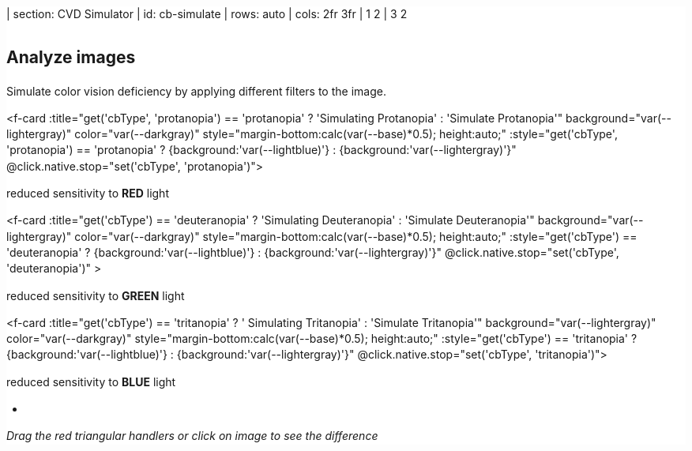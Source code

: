 
| section: CVD Simulator
| id: cb-simulate
| rows: auto
| cols: 2fr 3fr
| 1 2
| 3 2



## Analyze images

<p />

<f-arrow-icon rotation="90" /> Simulate color vision deficiency by applying different filters to the image.
<p />

<f-card :title="get('cbType', 'protanopia') == 'protanopia' ? 'Simulating Protanopia' : 'Simulate Protanopia'"   background="var(--lightergray)" color="var(--darkgray)" style="margin-bottom:calc(var(--base)*0.5); height:auto;" :style="get('cbType', 'protanopia') == 'protanopia' ? {background:'var(--lightblue)'} : {background:'var(--lightergray)'}" @click.native.stop="set('cbType', 'protanopia')">

<p v-if="get('cbType', 'protanopia') == 'protanopia'" style="font-size:100%;">reduced sensitivity to <b>RED</b> light</p>

</f-card>

<f-card :title="get('cbType') == 'deuteranopia' ? 'Simulating Deuteranopia' : 'Simulate Deuteranopia'" background="var(--lightergray)" color="var(--darkgray)" style="margin-bottom:calc(var(--base)*0.5); height:auto;" :style="get('cbType') == 'deuteranopia' ? {background:'var(--lightblue)'} : {background:'var(--lightergray)'}" @click.native.stop="set('cbType', 'deuteranopia')" >

<p v-if="get('cbType') == 'deuteranopia'" style="font-size:100%;">reduced sensitivity to <b>GREEN</b> light</p>

</f-card>

<f-card :title="get('cbType') == 'tritanopia' ? ' Simulating Tritanopia' : 'Simulate Tritanopia'" background="var(--lightergray)" color="var(--darkgray)" style="margin-bottom:calc(var(--base)*0.5); height:auto;" :style="get('cbType') == 'tritanopia' ? {background:'var(--lightblue)'} : {background:'var(--lightergray)'}" @click.native.stop="set('cbType', 'tritanopia')">

<p v-if="get('cbType') == 'tritanopia'" style="font-size:100%">reduced sensitivity to <b>BLUE</b> light</p>

</f-card>

-

<div style="position:sticky; top:var(--content-padding)">

<p style="--base:8px;"><i>Drag the red triangular handlers or click on image to see the difference</i></p>
